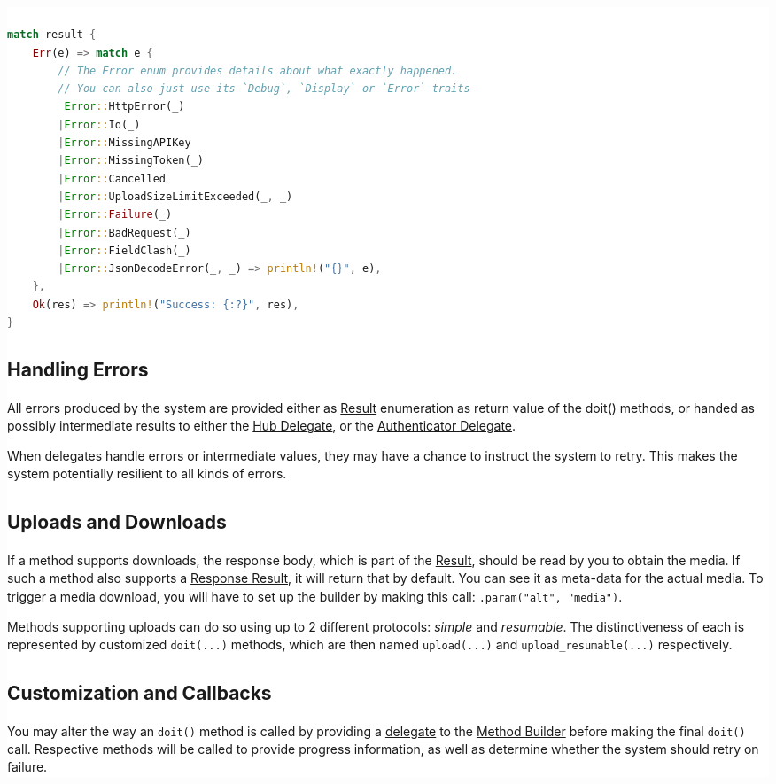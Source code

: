 ```Rust

match result {
    Err(e) => match e {
        // The Error enum provides details about what exactly happened.
        // You can also just use its `Debug`, `Display` or `Error` traits
         Error::HttpError(_)
        |Error::Io(_)
        |Error::MissingAPIKey
        |Error::MissingToken(_)
        |Error::Cancelled
        |Error::UploadSizeLimitExceeded(_, _)
        |Error::Failure(_)
        |Error::BadRequest(_)
        |Error::FieldClash(_)
        |Error::JsonDecodeError(_, _) => println!("{}", e),
    },
    Ok(res) => println!("Success: {:?}", res),
}

```
## Handling Errors

All errors produced by the system are provided either as [Result](https://docs.rs/google-cloudbilling1/7.0.0+20240614/google_cloudbilling1/common::Result) enumeration as return value of
the doit() methods, or handed as possibly intermediate results to either the
[Hub Delegate](https://docs.rs/google-cloudbilling1/7.0.0+20240614/google_cloudbilling1/common::Delegate), or the [Authenticator Delegate](https://docs.rs/yup-oauth2/*/yup_oauth2/trait.AuthenticatorDelegate.html).

When delegates handle errors or intermediate values, they may have a chance to instruct the system to retry. This
makes the system potentially resilient to all kinds of errors.

## Uploads and Downloads
If a method supports downloads, the response body, which is part of the [Result](https://docs.rs/google-cloudbilling1/7.0.0+20240614/google_cloudbilling1/common::Result), should be
read by you to obtain the media.
If such a method also supports a [Response Result](https://docs.rs/google-cloudbilling1/7.0.0+20240614/google_cloudbilling1/common::ResponseResult), it will return that by default.
You can see it as meta-data for the actual media. To trigger a media download, you will have to set up the builder by making
this call: `.param("alt", "media")`.

Methods supporting uploads can do so using up to 2 different protocols:
*simple* and *resumable*. The distinctiveness of each is represented by customized
`doit(...)` methods, which are then named `upload(...)` and `upload_resumable(...)` respectively.

## Customization and Callbacks

You may alter the way an `doit()` method is called by providing a [delegate](https://docs.rs/google-cloudbilling1/7.0.0+20240614/google_cloudbilling1/common::Delegate) to the
[Method Builder](https://docs.rs/google-cloudbilling1/7.0.0+20240614/google_cloudbilling1/common::CallBuilder) before making the final `doit()` call.
Respective methods will be called to provide progress information, as well as determine whether the system should
retry on failure.
